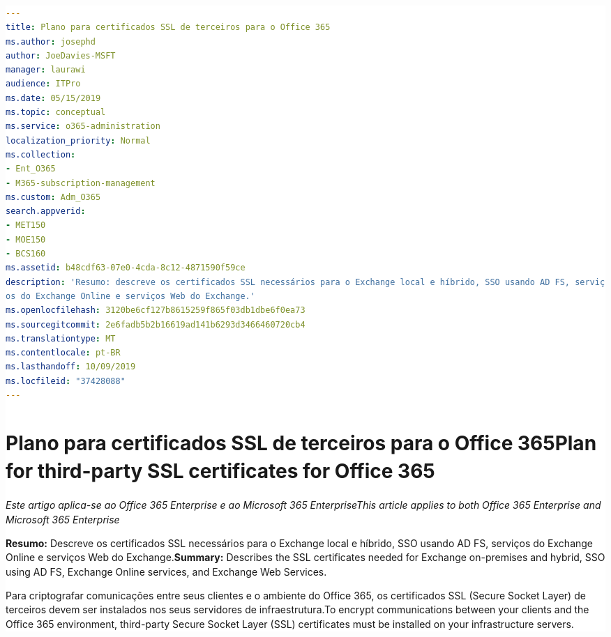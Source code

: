 ```yaml
---
title: Plano para certificados SSL de terceiros para o Office 365
ms.author: josephd
author: JoeDavies-MSFT
manager: laurawi
audience: ITPro
ms.date: 05/15/2019
ms.topic: conceptual
ms.service: o365-administration
localization_priority: Normal
ms.collection:
- Ent_O365
- M365-subscription-management
ms.custom: Adm_O365
search.appverid:
- MET150
- MOE150
- BCS160
ms.assetid: b48cdf63-07e0-4cda-8c12-4871590f59ce
description: 'Resumo: descreve os certificados SSL necessários para o Exchange local e híbrido, SSO usando AD FS, serviços do Exchange Online e serviços Web do Exchange.'
ms.openlocfilehash: 3120be6cf127b8615259f865f03db1dbe6f0ea73
ms.sourcegitcommit: 2e6fadb5b2b16619ad141b6293d3466460720cb4
ms.translationtype: MT
ms.contentlocale: pt-BR
ms.lasthandoff: 10/09/2019
ms.locfileid: "37428088"
---
```

# <a name="plan-for-third-party-ssl-certificates-for-office-365"></a><span data-ttu-id="b181c-103">Plano para certificados SSL de terceiros para o Office 365</span><span class="sxs-lookup"><span data-stu-id="b181c-103">Plan for third-party SSL certificates for Office 365</span></span>

<span data-ttu-id="b181c-104">*Este artigo aplica-se ao Office 365 Enterprise e ao Microsoft 365 Enterprise*</span><span class="sxs-lookup"><span data-stu-id="b181c-104">*This article applies to both Office 365 Enterprise and Microsoft 365 Enterprise*</span></span>

 <span data-ttu-id="b181c-105">**Resumo:** Descreve os certificados SSL necessários para o Exchange local e híbrido, SSO usando AD FS, serviços do Exchange Online e serviços Web do Exchange.</span><span class="sxs-lookup"><span data-stu-id="b181c-105">**Summary:** Describes the SSL certificates needed for Exchange on-premises and hybrid, SSO using AD FS, Exchange Online services, and Exchange Web Services.</span></span> 
  
<span data-ttu-id="b181c-106">Para criptografar comunicações entre seus clientes e o ambiente do Office 365, os certificados SSL (Secure Socket Layer) de terceiros devem ser instalados nos seus servidores de infraestrutura.</span><span class="sxs-lookup"><span data-stu-id="b181c-106">To encrypt communications between your clients and the Office 365 environment, third-party Secure Socket Layer (SSL) certificates must be installed on your infrastructure servers.</span></span>
